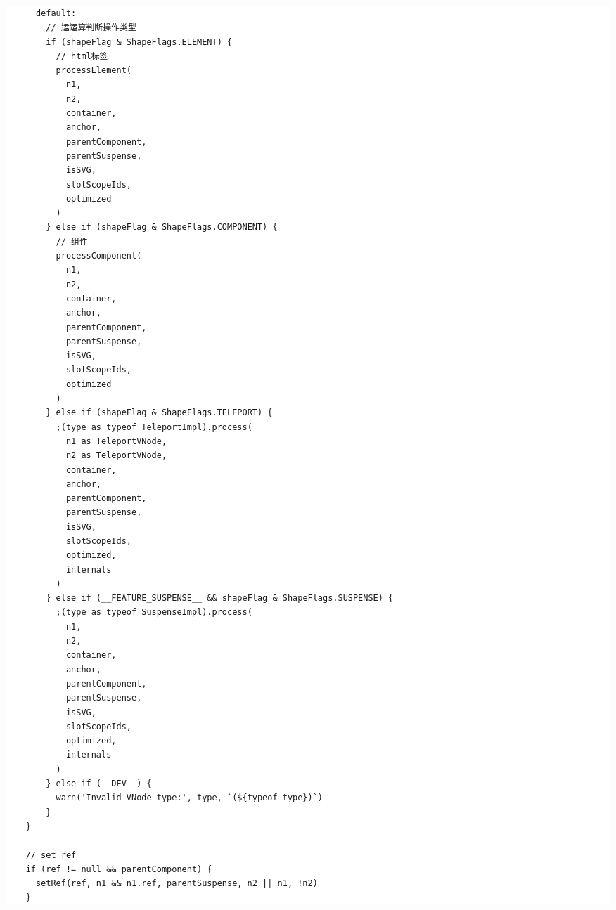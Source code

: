 ```
      default:
        // 运运算判断操作类型
        if (shapeFlag & ShapeFlags.ELEMENT) {
          // html标签
          processElement(
            n1,
            n2,
            container,
            anchor,
            parentComponent,
            parentSuspense,
            isSVG,
            slotScopeIds,
            optimized
          )
        } else if (shapeFlag & ShapeFlags.COMPONENT) {
          // 组件
          processComponent(
            n1,
            n2,
            container,
            anchor,
            parentComponent,
            parentSuspense,
            isSVG,
            slotScopeIds,
            optimized
          )
        } else if (shapeFlag & ShapeFlags.TELEPORT) {
          ;(type as typeof TeleportImpl).process(
            n1 as TeleportVNode,
            n2 as TeleportVNode,
            container,
            anchor,
            parentComponent,
            parentSuspense,
            isSVG,
            slotScopeIds,
            optimized,
            internals
          )
        } else if (__FEATURE_SUSPENSE__ && shapeFlag & ShapeFlags.SUSPENSE) {
          ;(type as typeof SuspenseImpl).process(
            n1,
            n2,
            container,
            anchor,
            parentComponent,
            parentSuspense,
            isSVG,
            slotScopeIds,
            optimized,
            internals
          )
        } else if (__DEV__) {
          warn('Invalid VNode type:', type, `(${typeof type})`)
        }
    }

    // set ref
    if (ref != null && parentComponent) {
      setRef(ref, n1 && n1.ref, parentSuspense, n2 || n1, !n2)
    }
```